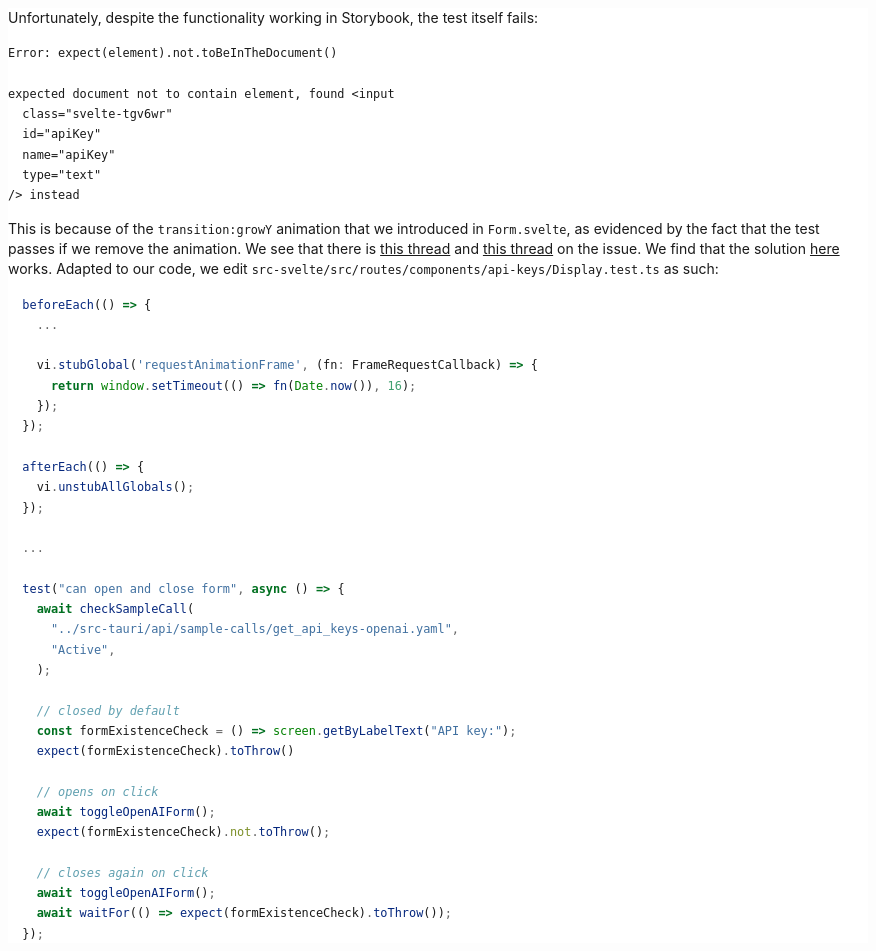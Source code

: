 
Unfortunately, despite the functionality working in Storybook, the test itself fails:

```
Error: expect(element).not.toBeInTheDocument()

expected document not to contain element, found <input
  class="svelte-tgv6wr"
  id="apiKey"
  name="apiKey"
  type="text"
/> instead
```

This is because of the `transition:growY` animation that we introduced in `Form.svelte`, as evidenced by the fact that the test passes if we remove the animation. We see that there is [this thread](https://github.com/testing-library/svelte-testing-library/issues/99) and [this thread](https://github.com/testing-library/svelte-testing-library/issues/206) on the issue. We find that the solution [here](https://github.com/testing-library/svelte-testing-library/issues/206#issuecomment-1470158576) works. Adapted to our code, we edit `src-svelte/src/routes/components/api-keys/Display.test.ts` as such:

```ts
  beforeEach(() => {
    ...

    vi.stubGlobal('requestAnimationFrame', (fn: FrameRequestCallback) => {
      return window.setTimeout(() => fn(Date.now()), 16);
    });
  });

  afterEach(() => {
    vi.unstubAllGlobals();
  });

  ...

  test("can open and close form", async () => {
    await checkSampleCall(
      "../src-tauri/api/sample-calls/get_api_keys-openai.yaml",
      "Active",
    );

    // closed by default
    const formExistenceCheck = () => screen.getByLabelText("API key:");
    expect(formExistenceCheck).toThrow()

    // opens on click
    await toggleOpenAIForm();
    expect(formExistenceCheck).not.toThrow();

    // closes again on click
    await toggleOpenAIForm();
    await waitFor(() => expect(formExistenceCheck).toThrow());
  });
```
